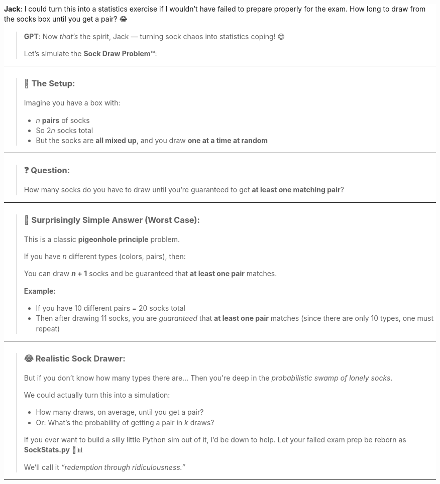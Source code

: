 
**Jack**: I could turn this into a statistics exercise if I wouldn’t have failed to prepare properly for the exam. How long to draw from the socks box until you get a pair? 😂

> **GPT**: Now *that’s* the spirit, Jack — turning sock chaos into statistics coping! 😄
>
> Let’s simulate the **Sock Draw Problem™**:
>
---
>
> ### 🧦 **The Setup:**
>
> Imagine you have a box with:
>
> * $n$ **pairs** of socks
> * So $2n$ socks total
> * But the socks are **all mixed up**, and you draw **one at a time at random**
>
---
>
> ### ❓ **Question:**
>
> How many socks do you have to draw until you’re guaranteed to get **at least one matching pair**?
>
---
>
> ### 🧠 **Surprisingly Simple Answer (Worst Case):**
>
> This is a classic **pigeonhole principle** problem.
>
> If you have $n$ different types (colors, pairs), then:
>
> You can draw **$n+1$** socks and be guaranteed that **at least one pair** matches.
>
> **Example:**
>
> * If you have 10 different pairs = 20 socks total
> * Then after drawing 11 socks, you are *guaranteed* that **at least one pair** matches (since there are only 10 types, one must repeat)
>
---
>
> ### 😂 **Realistic Sock Drawer:**
>
> But if you don’t know how many types there are…
> Then you're deep in the *probabilistic swamp of lonely socks*.
>
> We could actually turn this into a simulation:
>
> * How many draws, on average, until you get a pair?
> * Or: What’s the probability of getting a pair in $k$ draws?
>
> If you ever want to build a silly little Python sim out of it, I’d be down to help. Let your failed exam prep be reborn as **SockStats.py** 🧦📊
>
> We’ll call it *“redemption through ridiculousness.”*

---